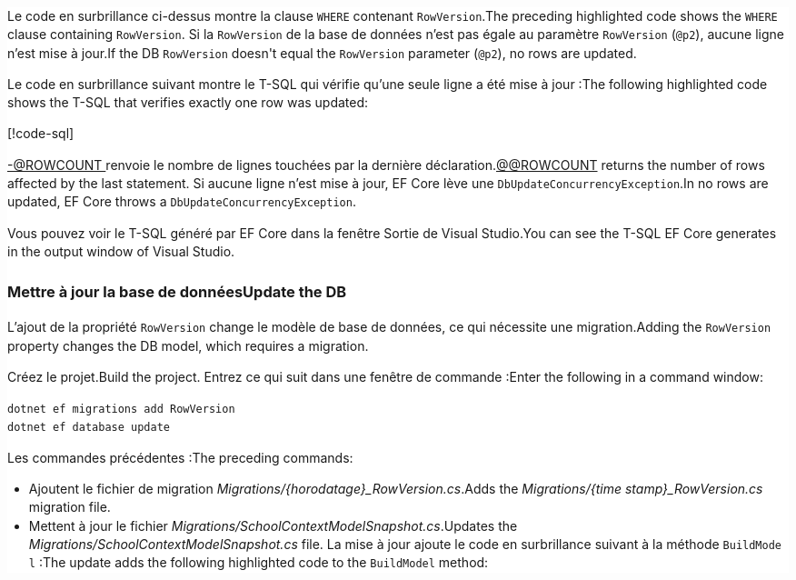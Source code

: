 <span data-ttu-id="67d5f-399">Le code en surbrillance ci-dessus montre la clause `WHERE` contenant `RowVersion`.</span><span class="sxs-lookup"><span data-stu-id="67d5f-399">The preceding highlighted code shows the `WHERE` clause containing `RowVersion`.</span></span> <span data-ttu-id="67d5f-400">Si la `RowVersion` de la base de données n’est pas égale au paramètre `RowVersion` (`@p2`), aucune ligne n’est mise à jour.</span><span class="sxs-lookup"><span data-stu-id="67d5f-400">If the DB `RowVersion` doesn't equal the `RowVersion` parameter (`@p2`), no rows are updated.</span></span>

<span data-ttu-id="67d5f-401">Le code en surbrillance suivant montre le T-SQL qui vérifie qu’une seule ligne a été mise à jour :</span><span class="sxs-lookup"><span data-stu-id="67d5f-401">The following highlighted code shows the T-SQL that verifies exactly one row was updated:</span></span>

[!code-sql[](intro/samples/cu21snapshots/sql.txt?highlight=4-6)]

<span data-ttu-id="67d5f-402">[-@ROWCOUNT ](/sql/t-sql/functions/rowcount-transact-sql) renvoie le nombre de lignes touchées par la dernière déclaration.</span><span class="sxs-lookup"><span data-stu-id="67d5f-402">[@@ROWCOUNT](/sql/t-sql/functions/rowcount-transact-sql) returns the number of rows affected by the last statement.</span></span> <span data-ttu-id="67d5f-403">Si aucune ligne n’est mise à jour, EF Core lève une `DbUpdateConcurrencyException`.</span><span class="sxs-lookup"><span data-stu-id="67d5f-403">In no rows are updated, EF Core throws a `DbUpdateConcurrencyException`.</span></span>

<span data-ttu-id="67d5f-404">Vous pouvez voir le T-SQL généré par EF Core dans la fenêtre Sortie de Visual Studio.</span><span class="sxs-lookup"><span data-stu-id="67d5f-404">You can see the T-SQL EF Core generates in the output window of Visual Studio.</span></span>

### <a name="update-the-db"></a><span data-ttu-id="67d5f-405">Mettre à jour la base de données</span><span class="sxs-lookup"><span data-stu-id="67d5f-405">Update the DB</span></span>

<span data-ttu-id="67d5f-406">L’ajout de la propriété `RowVersion` change le modèle de base de données, ce qui nécessite une migration.</span><span class="sxs-lookup"><span data-stu-id="67d5f-406">Adding the `RowVersion` property changes the DB model, which requires a migration.</span></span>

<span data-ttu-id="67d5f-407">Créez le projet.</span><span class="sxs-lookup"><span data-stu-id="67d5f-407">Build the project.</span></span> <span data-ttu-id="67d5f-408">Entrez ce qui suit dans une fenêtre de commande :</span><span class="sxs-lookup"><span data-stu-id="67d5f-408">Enter the following in a command window:</span></span>

```dotnetcli
dotnet ef migrations add RowVersion
dotnet ef database update
```

<span data-ttu-id="67d5f-409">Les commandes précédentes :</span><span class="sxs-lookup"><span data-stu-id="67d5f-409">The preceding commands:</span></span>

* <span data-ttu-id="67d5f-410">Ajoutent le fichier de migration *Migrations/{horodatage}_RowVersion.cs*.</span><span class="sxs-lookup"><span data-stu-id="67d5f-410">Adds the *Migrations/{time stamp}_RowVersion.cs* migration file.</span></span>
* <span data-ttu-id="67d5f-411">Mettent à jour le fichier *Migrations/SchoolContextModelSnapshot.cs*.</span><span class="sxs-lookup"><span data-stu-id="67d5f-411">Updates the *Migrations/SchoolContextModelSnapshot.cs* file.</span></span> <span data-ttu-id="67d5f-412">La mise à jour ajoute le code en surbrillance suivant à la méthode `BuildModel` :</span><span class="sxs-lookup"><span data-stu-id="67d5f-412">The update adds the following highlighted code to the `BuildModel` method:</span></span>
